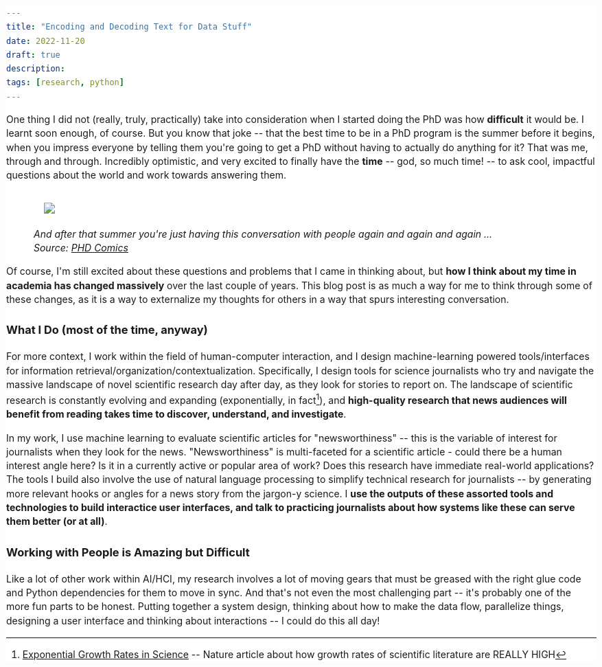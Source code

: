 ```yaml
---
title: "Encoding and Decoding Text for Data Stuff"
date: 2022-11-20
draft: true
description: 
tags: [research, python]
---
```


One thing I did not (really, truly, practically) take into consideration when I started doing the PhD was how **difficult** it would be. I learnt soon enough, of course. But you know that joke -- that the best time to be in a PhD program is the summer before it begins, when you impress everyone by telling them you're going to get a PhD without having to actually do anything for it? That was me, through and through. Incredibly optimistic, and very excited to finally have the **time** -- god, so much time! -- to ask cool, impactful questions about the world and work towards answering them. 

<figure>
 <img style="float: center; margin: 15px 15px 15px 15px;" src="../../img/phd_comics_year.png" width="320" />
 <figcaption> <i>And after that summer you're just having this conversation with people again and again and again ... <br> Source: <a href="https://phdcomics.com/comics/archive.php?comicid=1434">PHD Comics</a></i></figcaption>
</figure>

Of course, I'm still excited about these questions and problems that I came in thinking about, but **how I think about my time in academia has changed massively** over the last couple of years. This blog post is as much a way for me to think through some of these changes, as it is a way to externalize my thoughts for others in a way that spurs interesting conversation. 

### What I Do (most of the time, anyway)

For more context, I work within the field of human-computer interaction, and I design machine-learning powered tools/interfaces for information retrieval/organization/contextualization. Specifically, I design tools for science journalists who try and navigate the massive landscape of novel scientific research day after day, as they look for stories to report on. The landscape of scientific research is constantly evolving and expanding (exponentially, in fact[^1]), and **high-quality research that news audiences will benefit from reading takes time to discover, understand, and investigate**. 

In my work, I use machine learning to evaluate scientific articles for "newsworthiness" -- this is the variable of interest for journalists when they look for the news. "Newsworthiness" is multi-faceted for a scientific article - could there be a human interest angle here? Is it in a currently active or popular area of work? Does this research have immediate real-world applications? The tools I build also involve the use of natural language processing to simplify technical research for journalists -- by generating more relevant hooks or angles for a news story from the jargon-y science. I **use the outputs of these assorted tools and technologies to build interactice user interfaces, and talk to practicing journalists about how systems like these can serve them better (or at all)**.

### Working with People is Amazing but Difficult

Like a lot of other work within AI/HCI, my research involves a lot of moving gears that must be greased with the right glue code and Python dependencies for them to move in sync. And that's not even the most challenging part -- it's probably one of the more fun parts to be honest. Putting together a system design, thinking about how to make the data flow, parallelize things, designing a user interface and thinking about interactions -- I could do this all day!


[^1]: [Exponential Growth Rates in Science](https://www.nature.com/articles/s41599-021-00903-w) -- Nature article about how growth rates of scientific literature are REALLY HIGH
[^2]: [Explainability for Experts](https://reader.elsevier.com/reader/sd/pii/S266665962100010X?token=5B00E4AED570E93CD303E850438BF4D534D5394A7E264C8EFDACC27DD342922D2C4F32D6495B0F61B18DD776CC697BAF&originRegion=us-east-1&originCreation=20220831172932) -- an interesting paper about this
[^3]: [Turkopticon: interrupting worker invisibility in amazon mechanical turk](https://dl.acm.org/doi/10.1145/2470654.2470742) --  original paper on the design of Turkopticon
[^4]: [Stories We Tell About Labor: Turkopticon and the Trouble with “Design”](http://wtf.tw/text/turkopticon_stories.pdf) --  a retrospective paper the authors wrote in 2016 after spending years experimenting with Turkopticon